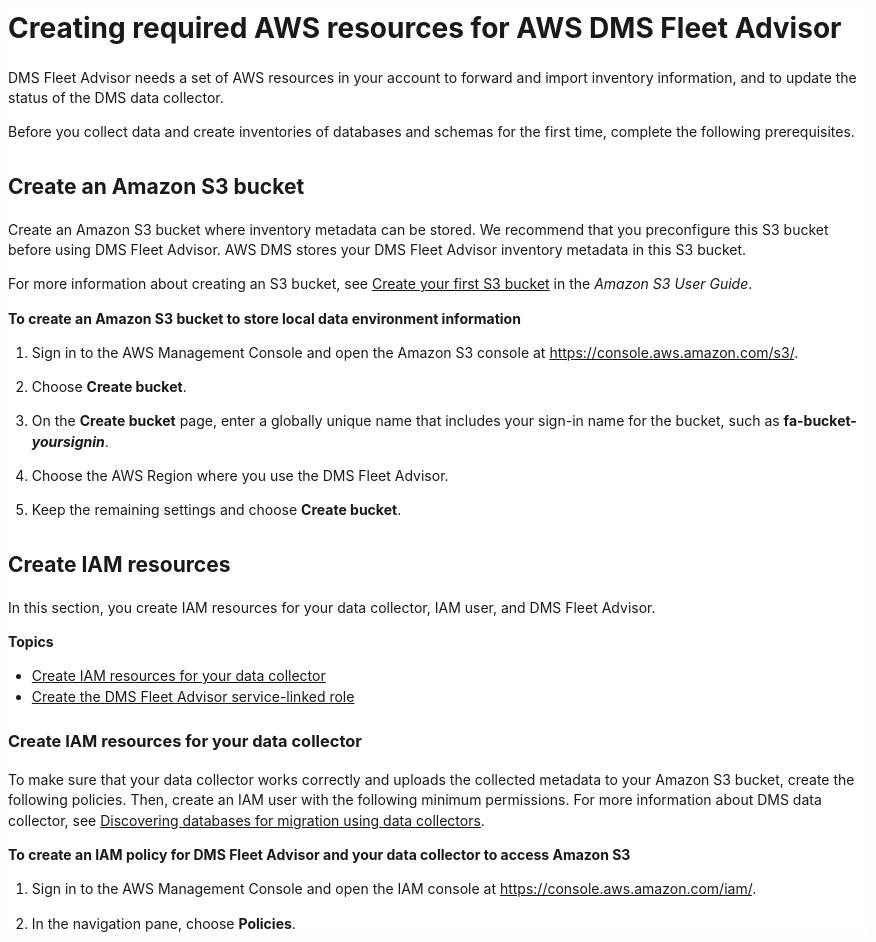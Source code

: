 # Creating required AWS resources for AWS DMS Fleet Advisor<a name="fa-resources"></a>

DMS Fleet Advisor needs a set of AWS resources in your account to forward and import inventory information, and to update the status of the DMS data collector\.

Before you collect data and create inventories of databases and schemas for the first time, complete the following prerequisites\.

## Create an Amazon S3 bucket<a name="fa-resources-s3"></a>

Create an Amazon S3 bucket where inventory metadata can be stored\. We recommend that you preconfigure this S3 bucket before using DMS Fleet Advisor\.  AWS DMS stores your DMS Fleet Advisor inventory metadata in this S3 bucket\.

For more information about creating an S3 bucket, see [Create your first S3 bucket](https://docs.aws.amazon.com/AmazonS3/latest/userguide/creating-bucket.html) in the *Amazon S3 User Guide*\. 

**To create an Amazon S3 bucket to store local data environment information**

1. Sign in to the AWS Management Console and open the Amazon S3 console at [https://console\.aws\.amazon\.com/s3/](https://console.aws.amazon.com/s3/)\.

1. Choose **Create bucket**\. 

1. On the **Create bucket** page, enter a globally unique name that includes your sign\-in name for the bucket, such as **fa\-bucket\-*yoursignin***\. 

1. Choose the AWS Region where you use the DMS Fleet Advisor\.

1. Keep the remaining settings and choose **Create bucket**\.

## Create IAM resources<a name="fa-resources-iam"></a>

In this section, you create IAM resources for your data collector, IAM user, and DMS Fleet Advisor\.

**Topics**
+ [Create IAM resources for your data collector](#fa-resources-iam-collector)
+ [Create the DMS Fleet Advisor service\-linked role](#fa-resources-iam-slr)

### Create IAM resources for your data collector<a name="fa-resources-iam-collector"></a>

To make sure that your data collector works correctly and uploads the collected metadata to your Amazon S3 bucket, create the following policies\. Then, create an IAM user with the following minimum permissions\. For more information about DMS data collector, see [Discovering databases for migration using data collectors](fa-data-collectors.md)\.

**To create an IAM policy for DMS Fleet Advisor and your data collector to access Amazon S3**

1. Sign in to the AWS Management Console and open the IAM console at [https://console\.aws\.amazon\.com/iam/](https://console.aws.amazon.com/iam/)\.

1. In the navigation pane, choose **Policies**\.
